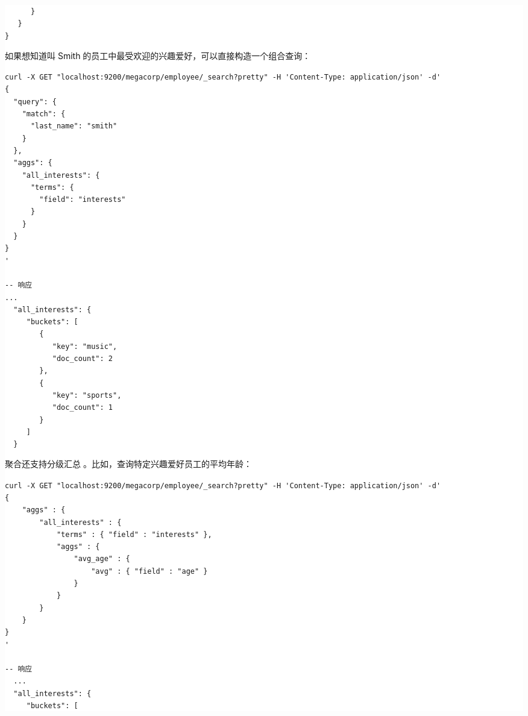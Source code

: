 ```
      }
   }
}
```

如果想知道叫 Smith 的员工中最受欢迎的兴趣爱好，可以直接构造一个组合查询：

```
curl -X GET "localhost:9200/megacorp/employee/_search?pretty" -H 'Content-Type: application/json' -d'
{
  "query": {
    "match": {
      "last_name": "smith"
    }
  },
  "aggs": {
    "all_interests": {
      "terms": {
        "field": "interests"
      }
    }
  }
}
'

-- 响应
...
  "all_interests": {
     "buckets": [
        {
           "key": "music",
           "doc_count": 2
        },
        {
           "key": "sports",
           "doc_count": 1
        }
     ]
  }
```

聚合还支持分级汇总 。比如，查询特定兴趣爱好员工的平均年龄：

```
curl -X GET "localhost:9200/megacorp/employee/_search?pretty" -H 'Content-Type: application/json' -d'
{
    "aggs" : {
        "all_interests" : {
            "terms" : { "field" : "interests" },
            "aggs" : {
                "avg_age" : {
                    "avg" : { "field" : "age" }
                }
            }
        }
    }
}
'

-- 响应
  ...
  "all_interests": {
     "buckets": [
```